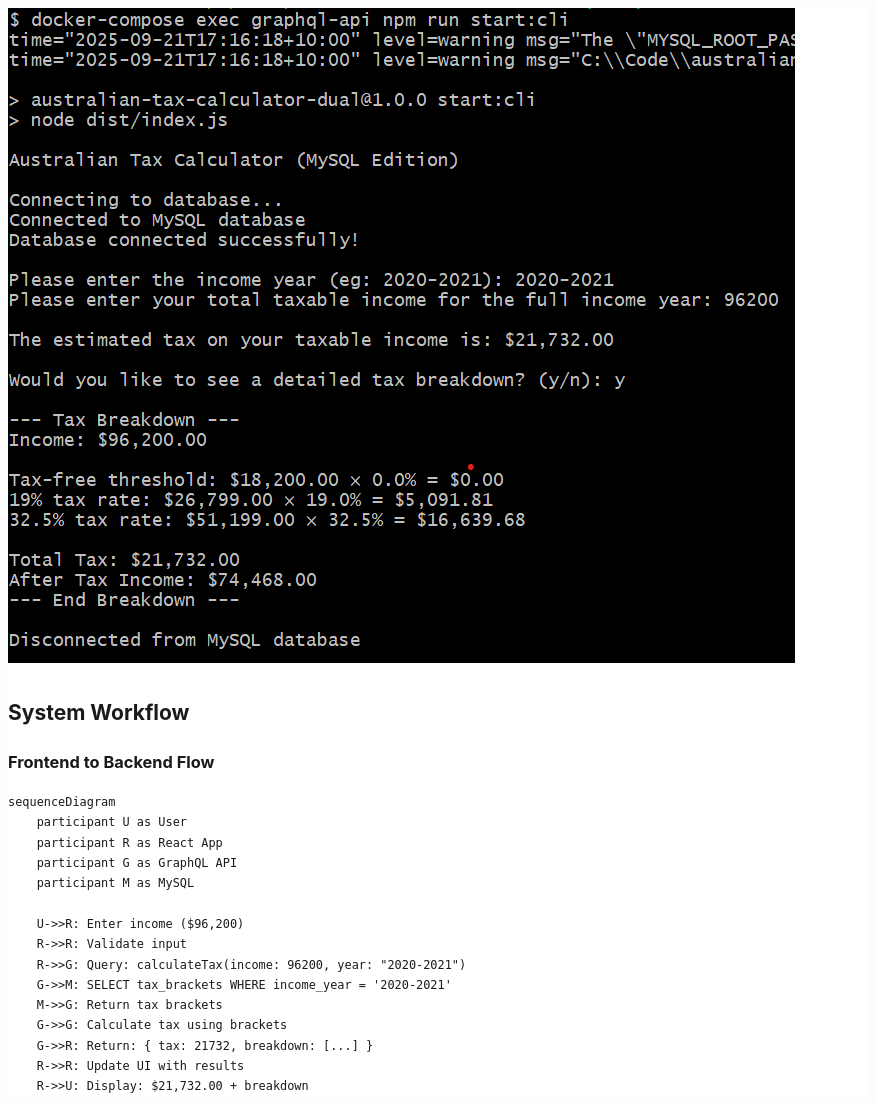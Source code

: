 ![Tax Calculator Interface](images/backend_interface.png)

## System Workflow

### Frontend to Backend Flow

```mermaid
sequenceDiagram
    participant U as User
    participant R as React App
    participant G as GraphQL API
    participant M as MySQL

    U->>R: Enter income ($96,200)
    R->>R: Validate input
    R->>G: Query: calculateTax(income: 96200, year: "2020-2021")
    G->>M: SELECT tax_brackets WHERE income_year = '2020-2021'
    M->>G: Return tax brackets
    G->>G: Calculate tax using brackets
    G->>R: Return: { tax: 21732, breakdown: [...] }
    R->>R: Update UI with results
    R->>U: Display: $21,732.00 + breakdown
```
